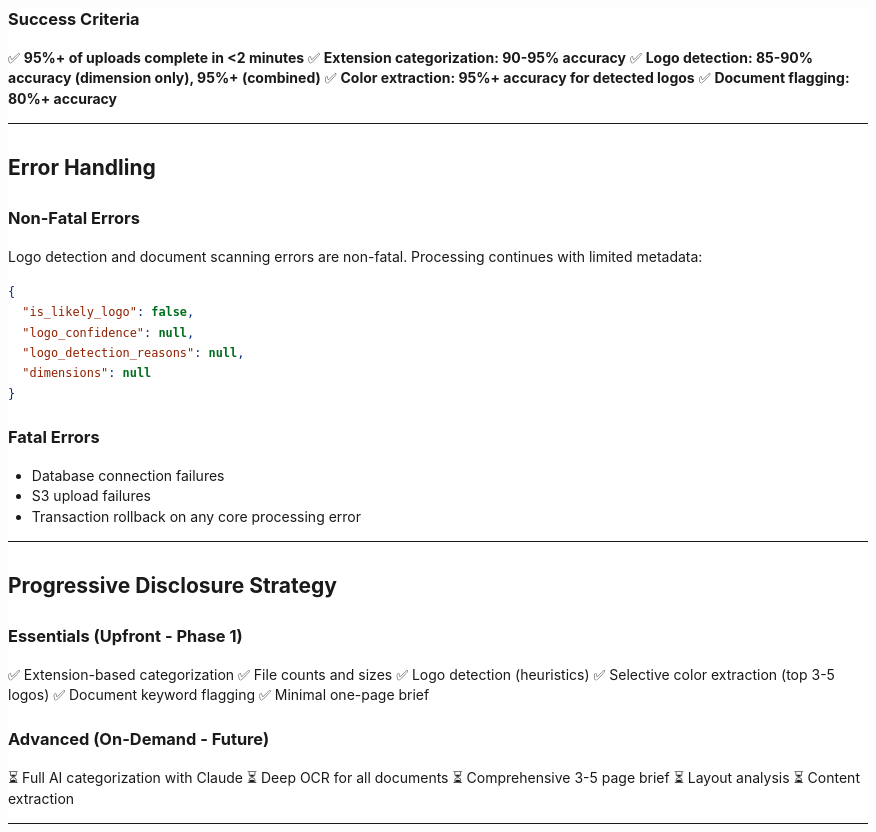### Success Criteria

✅ **95%+ of uploads complete in <2 minutes**
✅ **Extension categorization: 90-95% accuracy**
✅ **Logo detection: 85-90% accuracy (dimension only), 95%+ (combined)**
✅ **Color extraction: 95%+ accuracy for detected logos**
✅ **Document flagging: 80%+ accuracy**

---

## Error Handling

### Non-Fatal Errors

Logo detection and document scanning errors are non-fatal. Processing continues with limited metadata:

```json
{
  "is_likely_logo": false,
  "logo_confidence": null,
  "logo_detection_reasons": null,
  "dimensions": null
}
```

### Fatal Errors

- Database connection failures
- S3 upload failures
- Transaction rollback on any core processing error

---

## Progressive Disclosure Strategy

### Essentials (Upfront - Phase 1)
✅ Extension-based categorization
✅ File counts and sizes
✅ Logo detection (heuristics)
✅ Selective color extraction (top 3-5 logos)
✅ Document keyword flagging
✅ Minimal one-page brief

### Advanced (On-Demand - Future)
⏳ Full AI categorization with Claude
⏳ Deep OCR for all documents
⏳ Comprehensive 3-5 page brief
⏳ Layout analysis
⏳ Content extraction

---